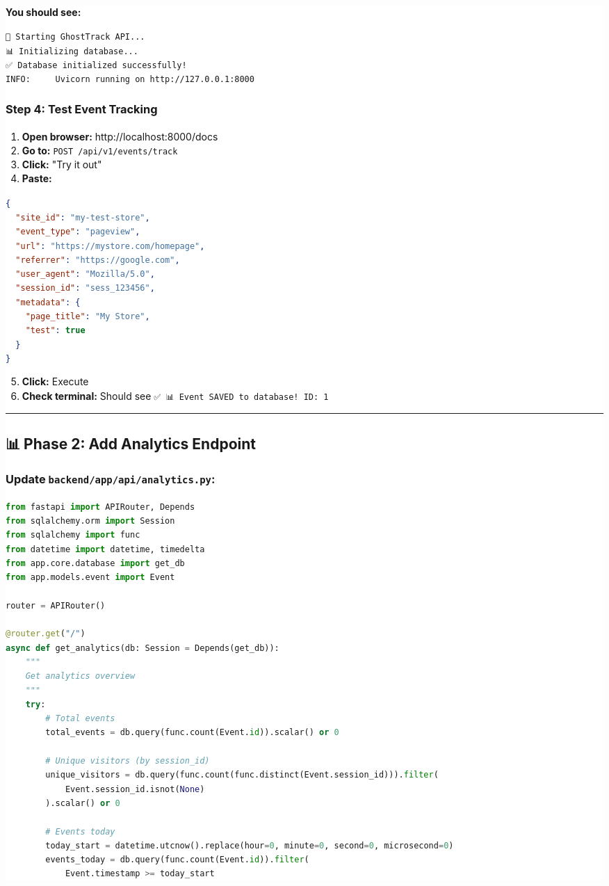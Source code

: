**You should see:**
```
🚀 Starting GhostTrack API...
📊 Initializing database...
✅ Database initialized successfully!
INFO:     Uvicorn running on http://127.0.0.1:8000
```

### Step 4: Test Event Tracking

1. **Open browser:** http://localhost:8000/docs
2. **Go to:** `POST /api/v1/events/track`
3. **Click:** "Try it out"
4. **Paste:**
```json
{
  "site_id": "my-test-store",
  "event_type": "pageview",
  "url": "https://mystore.com/homepage",
  "referrer": "https://google.com",
  "user_agent": "Mozilla/5.0",
  "session_id": "sess_123456",
  "metadata": {
    "page_title": "My Store",
    "test": true
  }
}
```
5. **Click:** Execute
6. **Check terminal:** Should see `✅ 📊 Event SAVED to database! ID: 1`

---

## 📊 Phase 2: Add Analytics Endpoint

### Update `backend/app/api/analytics.py`:
```python
from fastapi import APIRouter, Depends
from sqlalchemy.orm import Session
from sqlalchemy import func
from datetime import datetime, timedelta
from app.core.database import get_db
from app.models.event import Event

router = APIRouter()

@router.get("/")
async def get_analytics(db: Session = Depends(get_db)):
    """
    Get analytics overview
    """
    try:
        # Total events
        total_events = db.query(func.count(Event.id)).scalar() or 0
        
        # Unique visitors (by session_id)
        unique_visitors = db.query(func.count(func.distinct(Event.session_id))).filter(
            Event.session_id.isnot(None)
        ).scalar() or 0
        
        # Events today
        today_start = datetime.utcnow().replace(hour=0, minute=0, second=0, microsecond=0)
        events_today = db.query(func.count(Event.id)).filter(
            Event.timestamp >= today_start
```